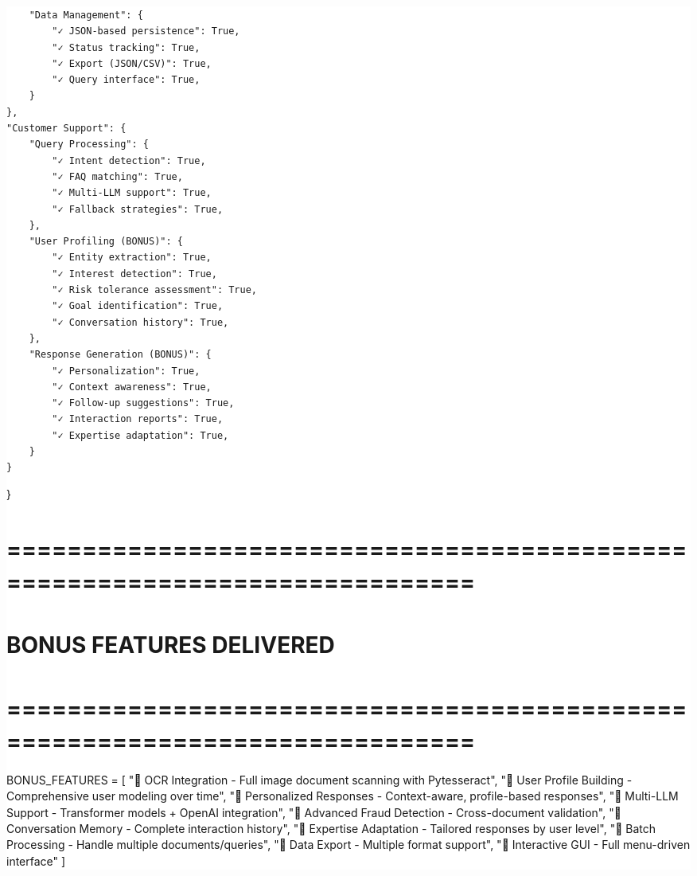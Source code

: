         "Data Management": {
            "✓ JSON-based persistence": True,
            "✓ Status tracking": True,
            "✓ Export (JSON/CSV)": True,
            "✓ Query interface": True,
        }
    },
    "Customer Support": {
        "Query Processing": {
            "✓ Intent detection": True,
            "✓ FAQ matching": True,
            "✓ Multi-LLM support": True,
            "✓ Fallback strategies": True,
        },
        "User Profiling (BONUS)": {
            "✓ Entity extraction": True,
            "✓ Interest detection": True,
            "✓ Risk tolerance assessment": True,
            "✓ Goal identification": True,
            "✓ Conversation history": True,
        },
        "Response Generation (BONUS)": {
            "✓ Personalization": True,
            "✓ Context awareness": True,
            "✓ Follow-up suggestions": True,
            "✓ Interaction reports": True,
            "✓ Expertise adaptation": True,
        }
    }
}

# ============================================================================
# BONUS FEATURES DELIVERED
# ============================================================================

BONUS_FEATURES = [
    "🎁 OCR Integration - Full image document scanning with Pytesseract",
    "🎁 User Profile Building - Comprehensive user modeling over time",
    "🎁 Personalized Responses - Context-aware, profile-based responses",
    "🎁 Multi-LLM Support - Transformer models + OpenAI integration",
    "🎁 Advanced Fraud Detection - Cross-document validation",
    "🎁 Conversation Memory - Complete interaction history",
    "🎁 Expertise Adaptation - Tailored responses by user level",
    "🎁 Batch Processing - Handle multiple documents/queries",
    "🎁 Data Export - Multiple format support",
    "🎁 Interactive GUI - Full menu-driven interface"
]
